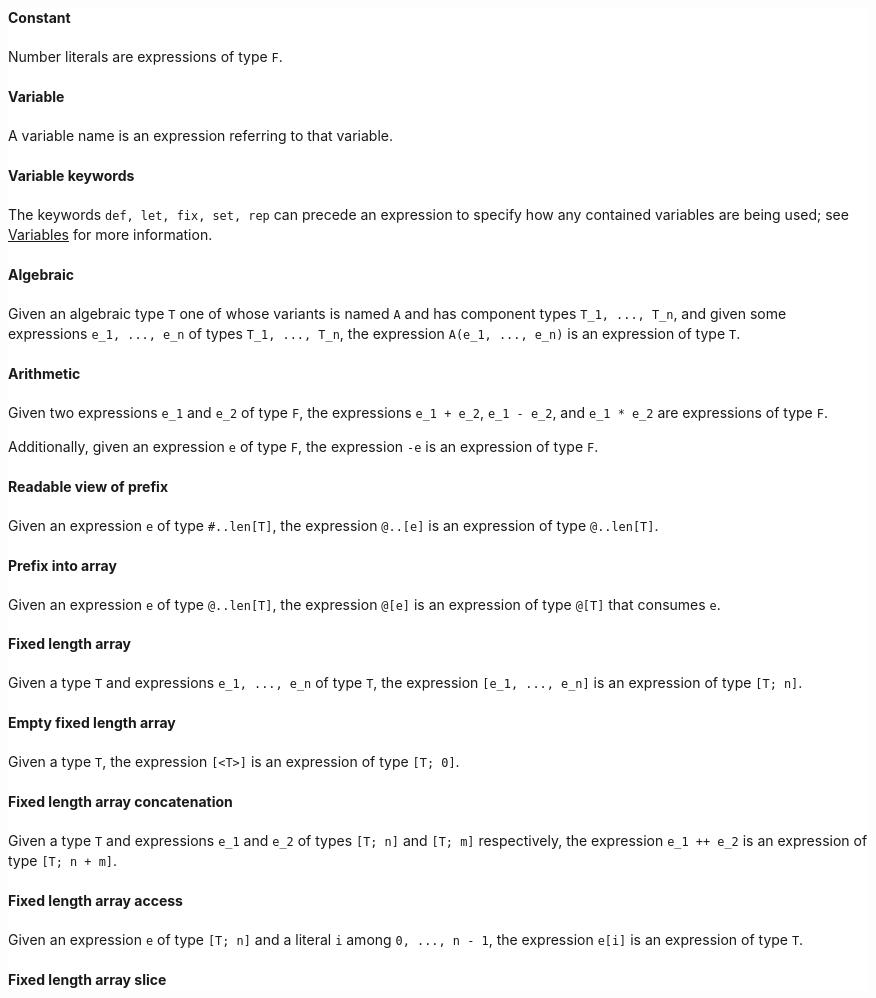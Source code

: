 #### Constant

Number literals are expressions of type `F`.

#### Variable

A variable name is an expression referring to that variable.

#### Variable keywords

The keywords `def, let, fix, set, rep` can precede an expression to specify how any contained variables are being used; see [Variables](#variables) for more information.

#### Algebraic

Given an algebraic type `T` one of whose variants is named `A` and has component types `T_1, ..., T_n`,  and given some expressions `e_1, ..., e_n` of types `T_1, ..., T_n`, the expression `A(e_1, ..., e_n)` is an expression of type `T`.

#### Arithmetic

Given two expressions `e_1` and `e_2` of type `F`, the expressions `e_1 + e_2`, `e_1 - e_2`, and `e_1 * e_2` are expressions of type `F`.

Additionally, given an expression `e` of type `F`, the expression `-e` is an expression of type `F`.

#### Readable view of prefix

Given an expression `e` of type `#..len[T]`, the expression `@..[e]` is an expression of type `@..len[T]`.

#### Prefix into array

Given an expression `e` of type `@..len[T]`, the expression `@[e]` is an expression of type `@[T]` that consumes `e`.

#### Fixed length array

Given a type `T` and expressions `e_1, ..., e_n` of type `T`, the expression `[e_1, ..., e_n]` is an expression of type `[T; n]`.

#### Empty fixed length array

Given a type `T`, the expression `[<T>]` is an expression of type `[T; 0]`.

#### Fixed length array concatenation

Given a type `T` and expressions `e_1` and `e_2` of types `[T; n]` and `[T; m]` respectively, the expression `e_1 ++ e_2` is an expression of type `[T; n + m]`.

#### Fixed length array access

Given an expression `e` of type `[T; n]` and a literal `i` among `0, ..., n - 1`, the expression `e[i]` is an expression of type `T`.

#### Fixed length array slice
